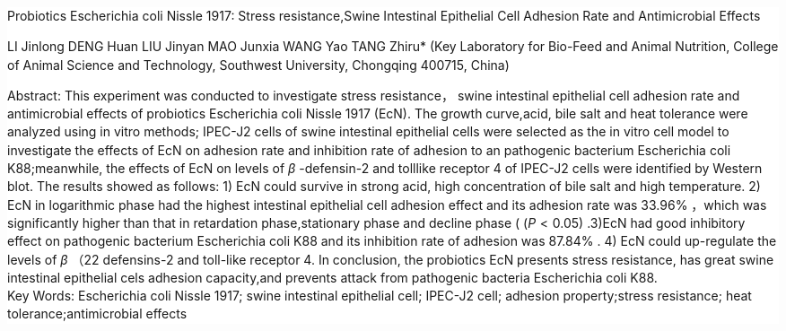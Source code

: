 Probiotics Escherichia coli Nissle 1917: Stress resistance,Swine Intestinal Epithelial Cell Adhesion Rate and Antimicrobial Effects

LI Jinlong DENG Huan LIU Jinyan MAO Junxia WANG Yao TANG Zhiru\* (Key Laboratory for Bio-Feed and Animal Nutrition, College of Animal Science and Technology, Southwest University, Chongqing 400715, China)

Abstract: This experiment was conducted to investigate stress resistance， swine intestinal epithelial cell adhesion rate and antimicrobial effects of probiotics Escherichia coli Nissle 1917 (EcN). The growth curve,acid, bile salt and heat tolerance were analyzed using in vitro methods; IPEC-J2 cells of swine intestinal epithelial cells were selected as the in vitro cell model to investigate the effects of EcN on adhesion rate and inhibition rate of adhesion to an pathogenic bacterium Escherichia coli K88;meanwhile, the effects of EcN on levels of $\beta$ -defensin-2 and tolllike receptor 4 of IPEC-J2 cells were identified by Western blot. The results showed as follows: 1) EcN could survive in strong acid, high concentration of bile salt and high temperature. 2) EcN in logarithmic phase had the highest intestinal epithelial cell adhesion effect and its adhesion rate was $3 3 . 9 6 \%$ ，which was significantly higher than that in retardation phase,stationary phase and decline phase ( $( P { < } 0 . 0 5 )$ .3)EcN had good inhibitory effect on pathogenic bacterium Escherichia coli K88 and its inhibition rate of adhesion was $8 7 . 8 4 \%$ . 4) EcN could up-regulate the levels of $\beta$ （22 defensins-2 and toll-like receptor 4. In conclusion, the probiotics EcN presents stress resistance, has great swine intestinal epithelial cels adhesion capacity,and prevents attack from pathogenic bacteria Escherichia coli K88.   
Key Words: Escherichia coli Nissle 1917; swine intestinal epithelial cell; IPEC-J2 cell; adhesion property;stress resistance; heat tolerance;antimicrobial effects
